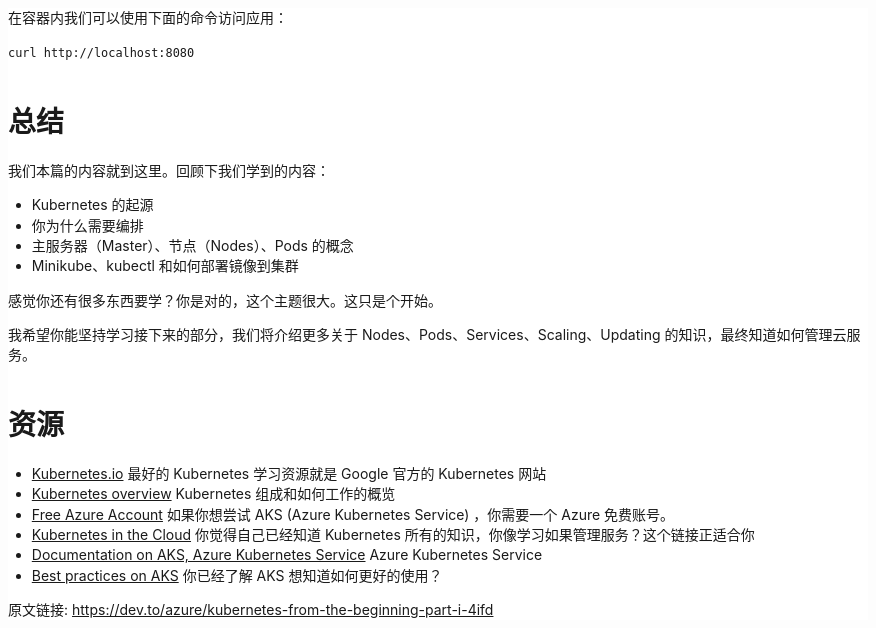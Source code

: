 在容器内我们可以使用下面的命令访问应用：

```bash
curl http://localhost:8080
```

# 总结

我们本篇的内容就到这里。回顾下我们学到的内容：
- Kubernetes 的起源
- 你为什么需要编排
- 主服务器（Master）、节点（Nodes）、Pods 的概念
- Minikube、kubectl 和如何部署镜像到集群

感觉你还有很多东西要学？你是对的，这个主题很大。这只是个开始。

我希望你能坚持学习接下来的部分，我们将介绍更多关于 Nodes、Pods、Services、Scaling、Updating 的知识，最终知道如何管理云服务。

# 资源
- [Kubernetes.io](https://kubernetes.io/) 最好的 Kubernetes 学习资源就是 Google 官方的 Kubernetes 网站
- [Kubernetes overview](https://azure.microsoft.com/en-gb/topic/what-is-kubernetes/?wt.mc_id=devto-blog-chnoring) Kubernetes 组成和如何工作的概览
- [Free Azure Account](https://azure.microsoft.com/en-gb/free/?wt.mc_id=devto-blog-chnoring) 如果你想尝试 AKS (Azure Kubernetes Service) ，你需要一个 Azure 免费账号。
- [Kubernetes in the Cloud](https://azure.microsoft.com/en-gb/services/kubernetes-service/?wt.mc_id=devto-blog-chnoring) 你觉得自己已经知道 Kubernetes 所有的知识，你像学习如果管理服务？这个链接正适合你
- [Documentation on AKS, Azure Kubernetes Service](https://docs.microsoft.com/en-gb/azure/aks/?wt.mc_id=devto-blog-chnoring) Azure Kubernetes Service
- [Best practices on AKS](https://docs.microsoft.com/en-us/azure/aks/best-practices?wt.mc_id=devto-blog-chnoring) 你已经了解 AKS 想知道如何更好的使用？

原文链接: https://dev.to/azure/kubernetes-from-the-beginning-part-i-4ifd